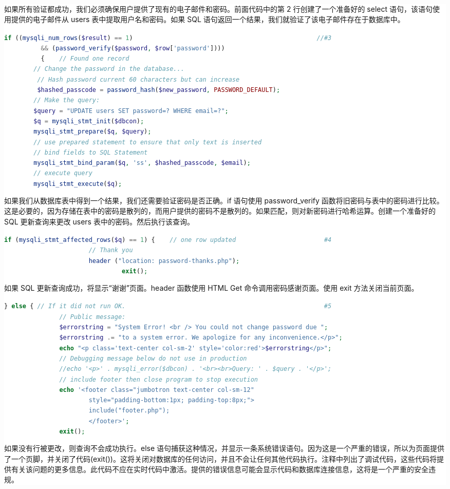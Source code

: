 如果所有验证都成功，我们必须确保用户提供了现有的电子邮件和密码。前面代码中的第 2 行创建了一个准备好的 select 语句，该语句使用提供的电子邮件从 users 表中提取用户名和密码。如果 SQL 语句返回一个结果，我们就验证了该电子邮件存在于数据库中。

```php
if ((mysqli_num_rows($result) == 1)                                                  //#3
          && (password_verify($password, $row['password'])))
          {    // Found one record
        // Change the password in the database...
         // Hash password current 60 characters but can increase
         $hashed_passcode = password_hash($new_password, PASSWORD_DEFAULT);
        // Make the query:
        $query = "UPDATE users SET password=? WHERE email=?";
        $q = mysqli_stmt_init($dbcon);
        mysqli_stmt_prepare($q, $query);
        // use prepared statement to ensure that only text is inserted
        // bind fields to SQL Statement
        mysqli_stmt_bind_param($q, 'ss', $hashed_passcode, $email);
        // execute query
        mysqli_stmt_execute($q);

```

如果我们从数据库表中得到一个结果，我们还需要验证密码是否正确。if 语句使用 password_verify 函数将旧密码与表中的密码进行比较。这是必要的，因为存储在表中的密码是散列的，而用户提供的密码不是散列的。如果匹配，则对新密码进行哈希运算。创建一个准备好的 SQL 更新查询来更改 users 表中的密码。然后执行该查询。

```php
if (mysqli_stmt_affected_rows($q) == 1) {    // one row updated                        #4
                       // Thank you
                       header ("location: password-thanks.php");
                                exit();

```

如果 SQL 更新查询成功，将显示“谢谢”页面。header 函数使用 HTML Get 命令调用密码感谢页面。使用 exit 方法关闭当前页面。

```php
} else { // If it did not run OK.                                                      #5
               // Public message:
               $errorstring = "System Error! <br /> You could not change password due ";
               $errorstring .= "to a system error. We apologize for any inconvenience.</p>";
               echo "<p class='text-center col-sm-2' style='color:red'>$errorstring</p>";
               // Debugging message below do not use in production
               //echo '<p>' . mysqli_error($dbcon) . '<br><br>Query: ' . $query . '</p>';
               // include footer then close program to stop execution
               echo '<footer class="jumbotron text-center col-sm-12"
                       style="padding-bottom:1px; padding-top:8px;">
                       include("footer.php");
                       </footer>';
               exit();

```

如果没有行被更改，则查询不会成功执行。else 语句捕获这种情况，并显示一条系统错误语句。因为这是一个严重的错误，所以为页面提供了一个页脚，并关闭了代码(exit())。这将关闭对数据库的任何访问，并且不会让任何其他代码执行。注释中列出了调试代码，这些代码将提供有关该问题的更多信息。此代码不应在实时代码中激活。提供的错误信息可能会显示代码和数据库连接信息，这将是一个严重的安全违规。
